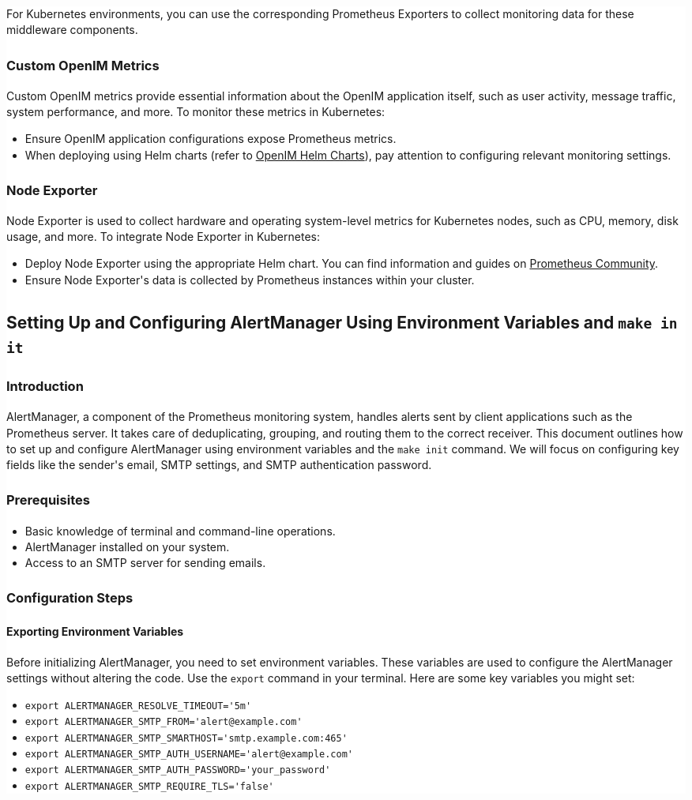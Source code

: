 For Kubernetes environments, you can use the corresponding Prometheus Exporters to collect monitoring data for these middleware components.

### Custom OpenIM Metrics

Custom OpenIM metrics provide essential information about the OpenIM application itself, such as user activity, message traffic, system performance, and more. To monitor these metrics in Kubernetes:

+ Ensure OpenIM application configurations expose Prometheus metrics.
+ When deploying using Helm charts (refer to [OpenIM Helm Charts](https://github.com/openimsdk/helm-charts)), pay attention to configuring relevant monitoring settings.

### Node Exporter

Node Exporter is used to collect hardware and operating system-level metrics for Kubernetes nodes, such as CPU, memory, disk usage, and more. To integrate Node Exporter in Kubernetes:

+ Deploy Node Exporter using the appropriate Helm chart. You can find information and guides on [Prometheus Community](https://prometheus.io/docs/guides/node-exporter/).
+ Ensure Node Exporter's data is collected by Prometheus instances within your cluster.



## Setting Up and Configuring AlertManager Using Environment Variables and `make init`

### Introduction

AlertManager, a component of the Prometheus monitoring system, handles alerts sent by client applications such as the Prometheus server. It takes care of deduplicating, grouping, and routing them to the correct receiver. This document outlines how to set up and configure AlertManager using environment variables and the `make init` command. We will focus on configuring key fields like the sender's email, SMTP settings, and SMTP authentication password.

### Prerequisites

+ Basic knowledge of terminal and command-line operations.
+ AlertManager installed on your system.
+ Access to an SMTP server for sending emails.

### Configuration Steps

#### Exporting Environment Variables

Before initializing AlertManager, you need to set environment variables. These variables are used to configure the AlertManager settings without altering the code. Use the `export` command in your terminal. Here are some key variables you might set:

+ `export ALERTMANAGER_RESOLVE_TIMEOUT='5m'`
+ `export ALERTMANAGER_SMTP_FROM='alert@example.com'`
+ `export ALERTMANAGER_SMTP_SMARTHOST='smtp.example.com:465'`
+ `export ALERTMANAGER_SMTP_AUTH_USERNAME='alert@example.com'`
+ `export ALERTMANAGER_SMTP_AUTH_PASSWORD='your_password'`
+ `export ALERTMANAGER_SMTP_REQUIRE_TLS='false'`
